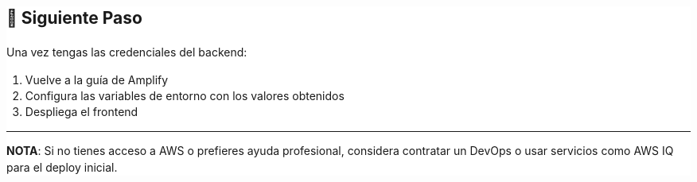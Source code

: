 
## 🎯 Siguiente Paso

Una vez tengas las credenciales del backend:

1. Vuelve a la guía de Amplify
2. Configura las variables de entorno con los valores obtenidos
3. Despliega el frontend

---

**NOTA**: Si no tienes acceso a AWS o prefieres ayuda profesional, considera contratar un DevOps o usar servicios como AWS IQ para el deploy inicial.